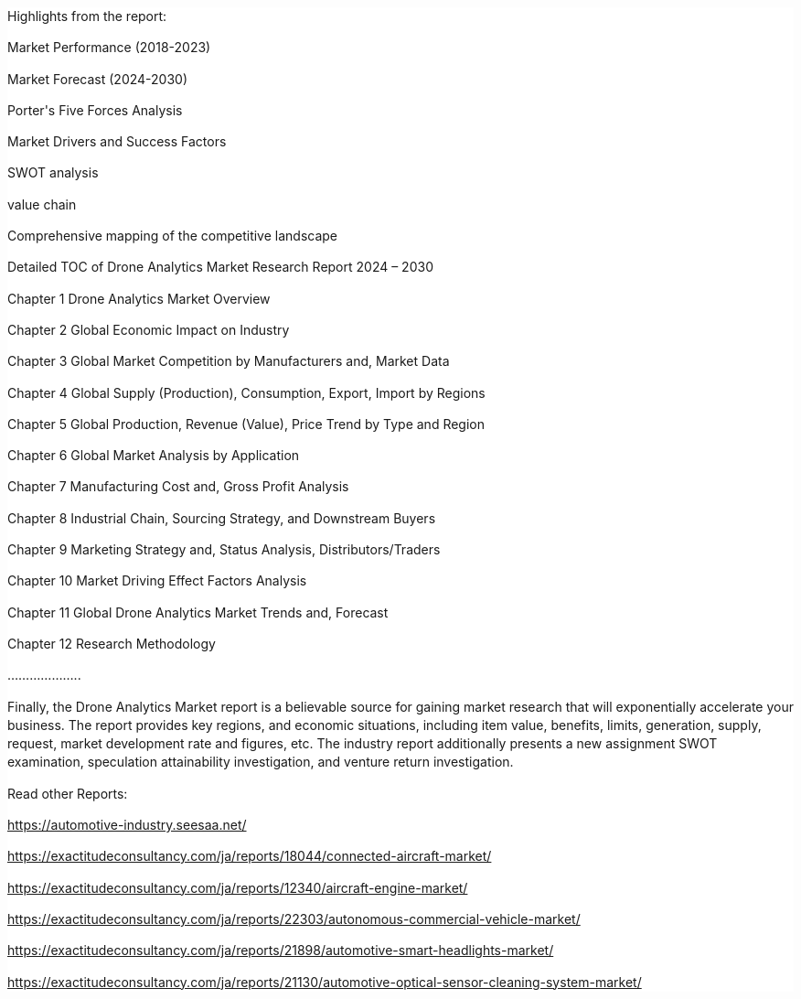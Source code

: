 Highlights from the report:

Market Performance (2018-2023)

Market Forecast (2024-2030)

Porter's Five Forces Analysis

Market Drivers and Success Factors

SWOT analysis

value chain

Comprehensive mapping of the competitive landscape

Detailed TOC of Drone Analytics Market Research Report 2024 – 2030

Chapter 1 Drone Analytics Market Overview

Chapter 2 Global Economic Impact on Industry

Chapter 3 Global Market Competition by Manufacturers and, Market Data

Chapter 4 Global Supply (Production), Consumption, Export, Import by Regions

Chapter 5 Global Production, Revenue (Value), Price Trend by Type and Region

Chapter 6 Global Market Analysis by Application

Chapter 7 Manufacturing Cost and, Gross Profit Analysis

Chapter 8 Industrial Chain, Sourcing Strategy, and Downstream Buyers

Chapter 9 Marketing Strategy and, Status Analysis, Distributors/Traders

Chapter 10 Market Driving Effect Factors Analysis

Chapter 11 Global Drone Analytics Market Trends and, Forecast

Chapter 12 Research Methodology

………………..

Finally, the Drone Analytics Market report is a believable source for gaining market research that will exponentially accelerate your business. The report provides key regions, and economic situations, including item value, benefits, limits, generation, supply, request, market development rate and figures, etc. The industry report additionally presents a new assignment SWOT examination, speculation attainability investigation, and venture return investigation.

Read other Reports:

https://automotive-industry.seesaa.net/

https://exactitudeconsultancy.com/ja/reports/18044/connected-aircraft-market/

https://exactitudeconsultancy.com/ja/reports/12340/aircraft-engine-market/

https://exactitudeconsultancy.com/ja/reports/22303/autonomous-commercial-vehicle-market/

https://exactitudeconsultancy.com/ja/reports/21898/automotive-smart-headlights-market/

https://exactitudeconsultancy.com/ja/reports/21130/automotive-optical-sensor-cleaning-system-market/
